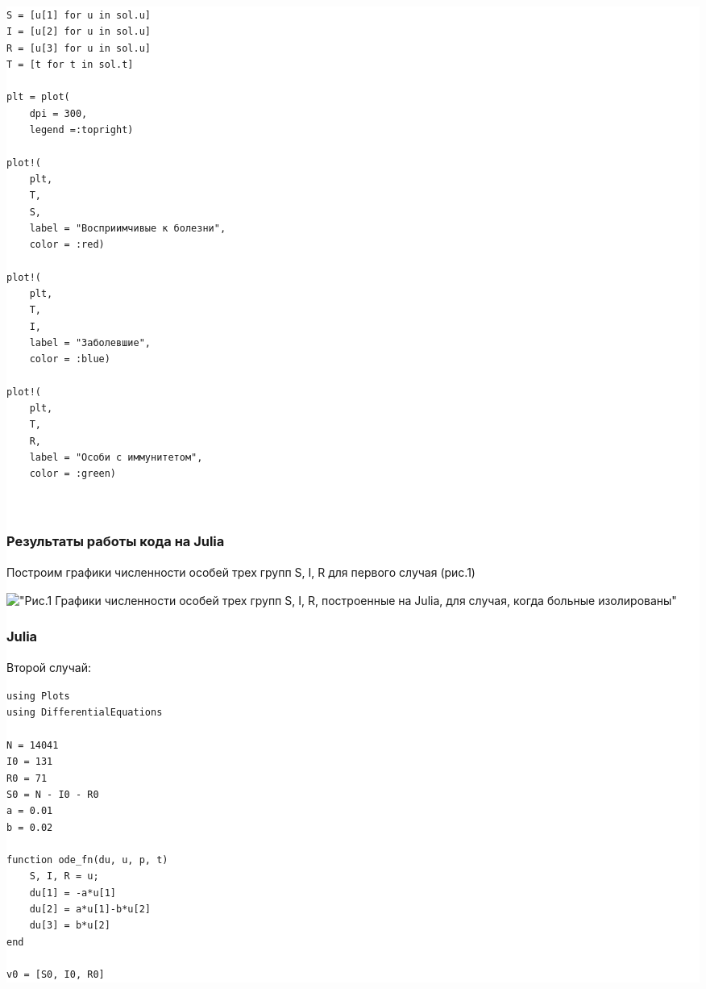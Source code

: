 ```
S = [u[1] for u in sol.u]
I = [u[2] for u in sol.u]
R = [u[3] for u in sol.u]
T = [t for t in sol.t]

plt = plot(
    dpi = 300,
    legend =:topright)

plot!(
    plt,
    T,
    S,
    label = "Восприимчивые к болезни",
    color = :red)

plot!(
    plt,
    T,
    I,
    label = "Заболевшие",
    color = :blue)

plot!(
    plt,
    T,
    R,
    label = "Особи с иммунитетом",
    color = :green)



```

### Результаты работы кода на Julia

Построим графики численности особей трех групп S, I, R для первого случая (рис.1)


!["Рис.1 Графики численности особей трех групп S, I, R, построенные на Julia, для случая, когда больные изолированы"](https://sun9-44.userapi.com/impg/33tKUl9glOECDl7iBlN43SsstYxpOQIP5plEEw/RfFGsQNSDnE.jpg?size=1494x864&quality=95&sign=01f6cb6e5aa962901c657912dd1eac02&type=album)

### Julia

Второй случай:

```
using Plots
using DifferentialEquations

N = 14041
I0 = 131
R0 = 71
S0 = N - I0 - R0
a = 0.01
b = 0.02

function ode_fn(du, u, p, t)
    S, I, R = u;
    du[1] = -a*u[1]
    du[2] = a*u[1]-b*u[2]
    du[3] = b*u[2]
end

v0 = [S0, I0, R0]
```